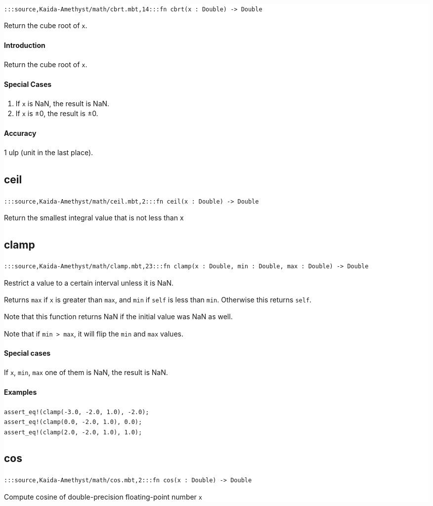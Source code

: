 ```moonbit
:::source,Kaida-Amethyst/math/cbrt.mbt,14:::fn cbrt(x : Double) -> Double
```
 Return the cube root of `x`.
 #### Introduction

 Return the cube root of `x`.

 #### Special Cases

 1. If `x` is NaN, the result is NaN.
 2. If `x` is ±0, the result is ±0.

 #### Accuracy

 1 ulp (unit in the last place).

## ceil

```moonbit
:::source,Kaida-Amethyst/math/ceil.mbt,2:::fn ceil(x : Double) -> Double
```
 Return the smallest integral value that is not less than x

## clamp

```moonbit
:::source,Kaida-Amethyst/math/clamp.mbt,23:::fn clamp(x : Double, min : Double, max : Double) -> Double
```
 Restrict a value to a certain interval unless it is NaN.

 Returns `max` if `x` is greater than `max`, and `min` if `self` is
less than `min`. Otherwise this returns `self`.

 Note that this function returns NaN if the initial value was NaN as
well.

 Note that if `min > max`, it will flip the `min` and `max` values.

 #### Special cases

 If `x`, `min`, `max` one of them is NaN, the result is NaN.

 #### Examples

 ```
 assert_eq!(clamp(-3.0, -2.0, 1.0), -2.0);
 assert_eq!(clamp(0.0, -2.0, 1.0), 0.0);
 assert_eq!(clamp(2.0, -2.0, 1.0), 1.0);
 ```

## cos

```moonbit
:::source,Kaida-Amethyst/math/cos.mbt,2:::fn cos(x : Double) -> Double
```
 Compute cosine of double-precision floating-point number `x`
